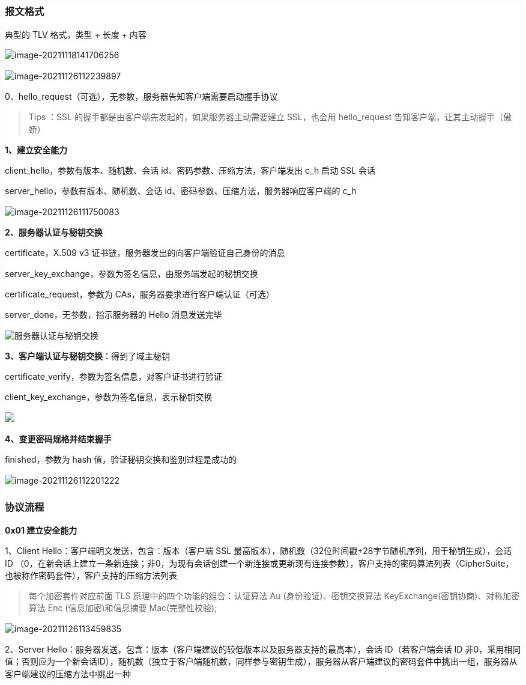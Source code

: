 ### 报文格式

典型的 TLV 格式，类型 + 长度 + 内容

![image-20211118141706256](https://gitee.com/Butterflier/pictures/raw/master/image-20211118141706256.png)

![image-20211126112239897](https://gitee.com/Butterflier/pictures/raw/master/image-20211126112239897.png)

0、hello_request（可选），无参数，服务器告知客户端需要启动握手协议
> Tips ：SSL 的握手都是由客户端先发起的，如果服务器主动需要建立 SSL，也会用 hello_request 告知客户端，让其主动握手（傲娇）

**1、建立安全能力**

client_hello，参数有版本、随机数、会话 id、密码参数、压缩方法，客户端发出 c_h 启动 SSL 会话

server_hello，参数有版本、随机数、会话 id、密码参数、压缩方法，服务器响应客户端的 c_h

![image-20211126111750083](https://gitee.com/Butterflier/pictures/raw/master/image-20211126111750083.png)

**2、服务器认证与秘钥交换**

certificate，X.509 v3 证书链，服务器发出的向客户端验证自己身份的消息

server_key_exchange，参数为签名信息，由服务端发起的秘钥交换

certificate_request，参数为 CAs，服务器要求进行客户端认证（可选）

server_done，无参数，指示服务器的 Hello 消息发送完毕

![服务器认证与秘钥交换](https://gitee.com/Butterflier/pictures/raw/master/20211204184156.png)


**3、客户端认证与秘钥交换**：得到了域主秘钥

certificate_verify，参数为签名信息，对客户证书进行验证

client_key_exchange，参数为签名信息，表示秘钥交换

![](https://gitee.com/Butterflier/pictures/raw/master/image-20211126112603353.png)

**4、变更密码规格并结束握手**

finished，参数为 hash 值，验证秘钥交换和鉴别过程是成功的

![image-20211126112201222](https://gitee.com/Butterflier/pictures/raw/master/image-20211126112201222.png)

### 协议流程

**0x01 建立安全能力**

1、Client Hello：客户端明文发送，包含：版本（客户端 SSL 最高版本），随机数（32位时间戳+28字节随机序列，用于秘钥生成），会话 ID （0，在新会话上建立一条新连接；非0，为现有会话创建一个新连接或更新现有连接参数），客户支持的密码算法列表（CipherSuite，也被称作密码套件），客户支持的压缩方法列表
> 每个加密套件对应前面 TLS 原理中的四个功能的组合：认证算法 Au (身份验证)、密钥交换算法 KeyExchange(密钥协商)、对称加密算法 Enc (信息加密)和信息摘要 Mac(完整性校验);

![image-20211126113459835](https://gitee.com/Butterflier/pictures/raw/master/image-20211126113459835.png)

2、Server Hello：服务器发送，包含：版本（客户端建议的较低版本以及服务器支持的最高本），会话 ID（若客户端会话 ID 非0，采用相同值；否则应为一个新会话ID），随机数（独立于客户端随机数，同样参与密钥生成），服务器从客户端建议的密码套件中挑出一组，服务器从客户端建议的压缩方法中挑出一种
